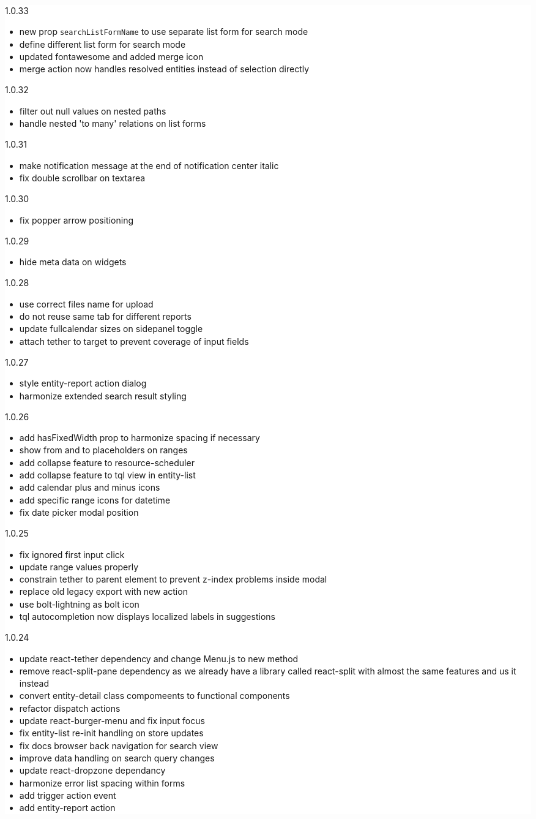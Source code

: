 1.0.33
- new prop `searchListFormName` to use separate list form for search mode
- define different list form for search mode
- updated fontawesome and added merge icon
- merge action now handles resolved entities instead of selection directly

1.0.32
- filter out null values on nested paths
- handle nested 'to many' relations on list forms

1.0.31
- make notification message at the end of notification center italic
- fix double scrollbar on textarea

1.0.30
- fix popper arrow positioning

1.0.29
- hide meta data on widgets

1.0.28
- use correct files name for upload
- do not reuse same tab for different reports
- update fullcalendar sizes on sidepanel toggle
- attach tether to target to prevent coverage of input fields

1.0.27
- style entity-report action dialog
- harmonize extended search result styling

1.0.26
- add hasFixedWidth prop to harmonize spacing if necessary
- show from and to placeholders on ranges
- add collapse feature to resource-scheduler
- add collapse feature to tql view in entity-list
- add calendar plus and minus icons
- add specific range icons for datetime
- fix date picker modal position

1.0.25
- fix ignored first input click
- update range values properly
- constrain tether to parent element to prevent z-index problems inside modal
- replace old legacy export with new action
- use bolt-lightning as bolt icon
- tql autocompletion now displays localized labels in suggestions

1.0.24
- update react-tether dependency and change Menu.js to new method
- remove react-split-pane dependency as we already have a library called react-split with almost the same features and us it instead
- convert entity-detail class compomeents to functional components
- refactor dispatch actions
- update react-burger-menu and fix input focus
- fix entity-list re-init handling on store updates
- fix docs browser back navigation for search view
- improve data handling on search query changes
- update react-dropzone dependancy
- harmonize error list spacing within forms
- add trigger action event
- add entity-report action
